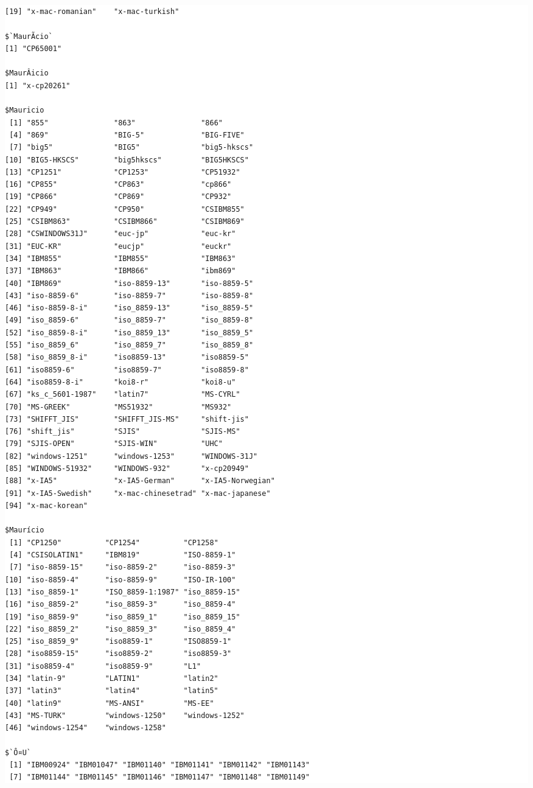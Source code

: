 ```
[19] "x-mac-romanian"    "x-mac-turkish"    

$`MaurÃ­cio`
[1] "CP65001"

$MaurÂicio
[1] "x-cp20261"

$Mauricio
 [1] "855"               "863"               "866"              
 [4] "869"               "BIG-5"             "BIG-FIVE"         
 [7] "big5"              "BIG5"              "big5-hkscs"       
[10] "BIG5-HKSCS"        "big5hkscs"         "BIG5HKSCS"        
[13] "CP1251"            "CP1253"            "CP51932"          
[16] "CP855"             "CP863"             "cp866"            
[19] "CP866"             "CP869"             "CP932"            
[22] "CP949"             "CP950"             "CSIBM855"         
[25] "CSIBM863"          "CSIBM866"          "CSIBM869"         
[28] "CSWINDOWS31J"      "euc-jp"            "euc-kr"           
[31] "EUC-KR"            "eucjp"             "euckr"            
[34] "IBM855"            "IBM855"            "IBM863"           
[37] "IBM863"            "IBM866"            "ibm869"           
[40] "IBM869"            "iso-8859-13"       "iso-8859-5"       
[43] "iso-8859-6"        "iso-8859-7"        "iso-8859-8"       
[46] "iso-8859-8-i"      "iso_8859-13"       "iso_8859-5"       
[49] "iso_8859-6"        "iso_8859-7"        "iso_8859-8"       
[52] "iso_8859-8-i"      "iso_8859_13"       "iso_8859_5"       
[55] "iso_8859_6"        "iso_8859_7"        "iso_8859_8"       
[58] "iso_8859_8-i"      "iso8859-13"        "iso8859-5"        
[61] "iso8859-6"         "iso8859-7"         "iso8859-8"        
[64] "iso8859-8-i"       "koi8-r"            "koi8-u"           
[67] "ks_c_5601-1987"    "latin7"            "MS-CYRL"          
[70] "MS-GREEK"          "MS51932"           "MS932"            
[73] "SHIFFT_JIS"        "SHIFFT_JIS-MS"     "shift-jis"        
[76] "shift_jis"         "SJIS"              "SJIS-MS"          
[79] "SJIS-OPEN"         "SJIS-WIN"          "UHC"              
[82] "windows-1251"      "windows-1253"      "WINDOWS-31J"      
[85] "WINDOWS-51932"     "WINDOWS-932"       "x-cp20949"        
[88] "x-IA5"             "x-IA5-German"      "x-IA5-Norwegian"  
[91] "x-IA5-Swedish"     "x-mac-chinesetrad" "x-mac-japanese"   
[94] "x-mac-korean"     

$Maurício
 [1] "CP1250"          "CP1254"          "CP1258"         
 [4] "CSISOLATIN1"     "IBM819"          "ISO-8859-1"     
 [7] "iso-8859-15"     "iso-8859-2"      "iso-8859-3"     
[10] "iso-8859-4"      "iso-8859-9"      "ISO-IR-100"     
[13] "iso_8859-1"      "ISO_8859-1:1987" "iso_8859-15"    
[16] "iso_8859-2"      "iso_8859-3"      "iso_8859-4"     
[19] "iso_8859-9"      "iso_8859_1"      "iso_8859_15"    
[22] "iso_8859_2"      "iso_8859_3"      "iso_8859_4"     
[25] "iso_8859_9"      "iso8859-1"       "ISO8859-1"      
[28] "iso8859-15"      "iso8859-2"       "iso8859-3"      
[31] "iso8859-4"       "iso8859-9"       "L1"             
[34] "latin-9"         "LATIN1"          "latin2"         
[37] "latin3"          "latin4"          "latin5"         
[40] "latin9"          "MS-ANSI"         "MS-EE"          
[43] "MS-TURK"         "windows-1250"    "windows-1252"   
[46] "windows-1254"    "windows-1258"   

$`Ô¤U`
 [1] "IBM00924" "IBM01047" "IBM01140" "IBM01141" "IBM01142" "IBM01143"
 [7] "IBM01144" "IBM01145" "IBM01146" "IBM01147" "IBM01148" "IBM01149"
```